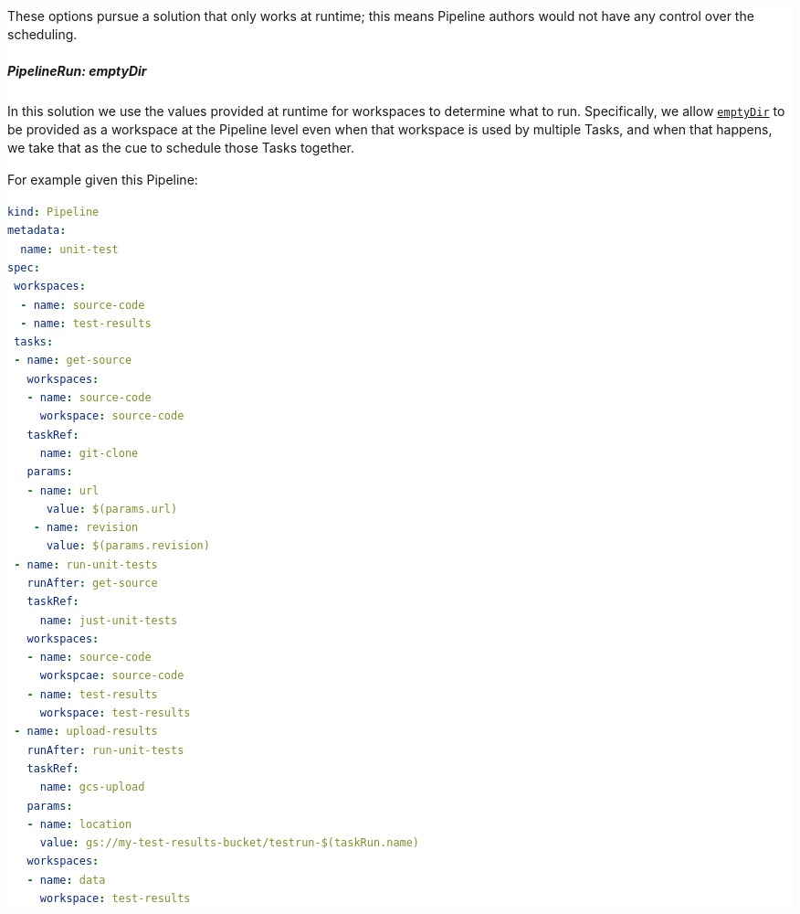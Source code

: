 These options pursue a solution that only works at runtime; this means Pipeline authors would not have any control
over the scheduling.

##### PipelineRun: emptyDir

In this solution we use the values provided at runtime for workspaces to determine what to run. Specifically, we allow
[`emptyDir`](https://github.com/tektoncd/pipeline/blob/a7ad683af52e3745887e6f9ed58750f682b4f07d/docs/workspaces.md#emptydir)
to be provided as a workspace at the Pipeline level even when that workspace is used by multiple Tasks, and when that
happens, we take that as the cue to schedule those Tasks together.

For example given this Pipeline:

```yaml
kind: Pipeline
metadata:
  name: unit-test
spec:
 workspaces:
  - name: source-code
  - name: test-results
 tasks:
 - name: get-source
   workspaces:
   - name: source-code
     workspace: source-code
   taskRef:
     name: git-clone
   params:
   - name: url
      value: $(params.url)
    - name: revision
      value: $(params.revision)
 - name: run-unit-tests
   runAfter: get-source
   taskRef:
     name: just-unit-tests
   workspaces:
   - name: source-code
     workspcae: source-code
   - name: test-results
     workspace: test-results
 - name: upload-results
   runAfter: run-unit-tests
   taskRef:
     name: gcs-upload
   params:
   - name: location
     value: gs://my-test-results-bucket/testrun-$(taskRun.name)
   workspaces:
   - name: data
     workspace: test-results
```
